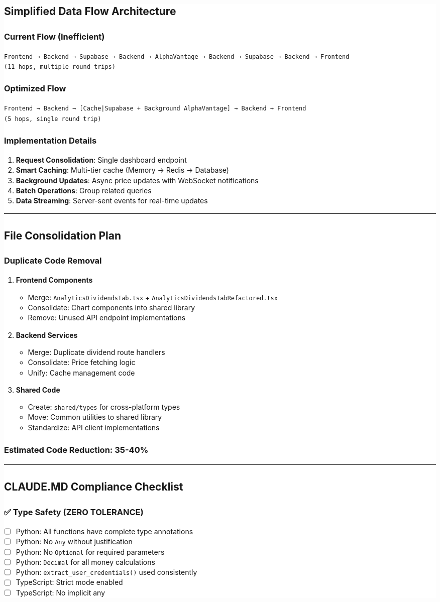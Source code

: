
## Simplified Data Flow Architecture

### Current Flow (Inefficient)
```
Frontend → Backend → Supabase → Backend → AlphaVantage → Backend → Supabase → Backend → Frontend
(11 hops, multiple round trips)
```

### Optimized Flow
```
Frontend → Backend → [Cache|Supabase + Background AlphaVantage] → Backend → Frontend
(5 hops, single round trip)
```

### Implementation Details
1. **Request Consolidation**: Single dashboard endpoint
2. **Smart Caching**: Multi-tier cache (Memory → Redis → Database)
3. **Background Updates**: Async price updates with WebSocket notifications
4. **Batch Operations**: Group related queries
5. **Data Streaming**: Server-sent events for real-time updates

---

## File Consolidation Plan

### Duplicate Code Removal
1. **Frontend Components**
   - Merge: `AnalyticsDividendsTab.tsx` + `AnalyticsDividendsTabRefactored.tsx`
   - Consolidate: Chart components into shared library
   - Remove: Unused API endpoint implementations

2. **Backend Services**
   - Merge: Duplicate dividend route handlers
   - Consolidate: Price fetching logic
   - Unify: Cache management code

3. **Shared Code**
   - Create: `shared/types` for cross-platform types
   - Move: Common utilities to shared library
   - Standardize: API client implementations

### Estimated Code Reduction: 35-40%

---

## CLAUDE.MD Compliance Checklist

### ✅ Type Safety (ZERO TOLERANCE)
- [ ] Python: All functions have complete type annotations
- [ ] Python: No `Any` without justification
- [ ] Python: No `Optional` for required parameters
- [ ] Python: `Decimal` for all money calculations
- [ ] Python: `extract_user_credentials()` used consistently
- [ ] TypeScript: Strict mode enabled
- [ ] TypeScript: No implicit any
